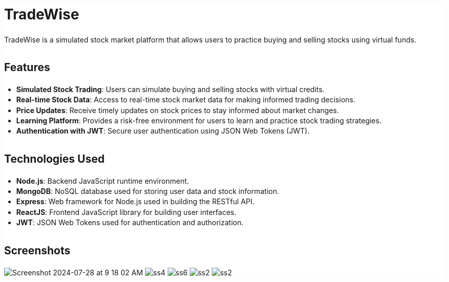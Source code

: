 # TradeWise

TradeWise is a simulated stock market platform that allows users to practice buying and selling stocks using virtual funds.

## Features

- **Simulated Stock Trading**: Users can simulate buying and selling stocks with virtual credits.
- **Real-time Stock Data**: Access to real-time stock market data for making informed trading decisions.
- **Price Updates**: Receive timely updates on stock prices to stay informed about market changes.
- **Learning Platform**: Provides a risk-free environment for users to learn and practice stock trading strategies.
- **Authentication with JWT**: Secure user authentication using JSON Web Tokens (JWT).

## Technologies Used

- **Node.js**: Backend JavaScript runtime environment.
- **MongoDB**: NoSQL database used for storing user data and stock information.
- **Express**: Web framework for Node.js used in building the RESTful API.
- **ReactJS**: Frontend JavaScript library for building user interfaces.
- **JWT**: JSON Web Tokens used for authentication and authorization.

## Screenshots

![Screenshot 2024-07-28 at 9 18 02 AM](https://github.com/user-attachments/assets/709546e4-f642-4108-9557-61fd48e1c74f)
<img width="1440" alt="ss4" src="https://github.com/user-attachments/assets/109c4aec-0017-43a0-b784-7a76c86e7770">
<img width="1108" alt="ss6" src="https://github.com/user-attachments/assets/0cabab23-db1e-4fdc-8650-9db13ce18b81">
<img width="1440" alt="ss2" src="https://github.com/user-attachments/assets/73ab8d51-2c37-48fa-b942-dda838417a99">
<img width="1440" alt="ss2" src="https://github.com/user-attachments/assets/0f3bdce7-fc47-4443-ba21-72f3a2dd4a8c">
